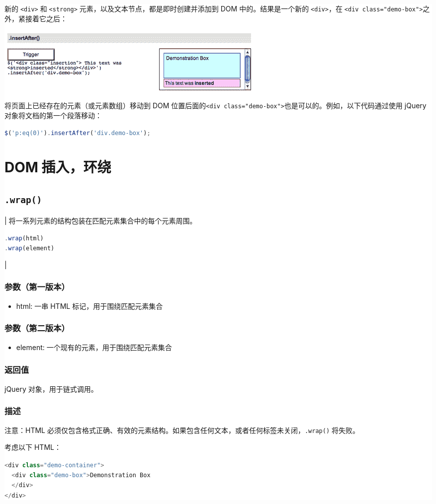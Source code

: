 新的 `<div>` 和 `<strong>` 元素，以及文本节点，都是即时创建并添加到 DOM 中的。结果是一个新的 `<div>`，在 `<div class="demo-box">`之外，紧接着它之后：

![描述](img/3810_04_16.jpg)

将页面上已经存在的元素（或元素数组）移动到 DOM 位置后面的`<div class="demo-box">`也是可以的。例如，以下代码通过使用 jQuery 对象将文档的第一个段落移动：

```js
$('p:eq(0)').insertAfter('div.demo-box');

```

# DOM 插入，环绕

## `.wrap()`

| 将一系列元素的结构包装在匹配元素集合中的每个元素周围。

```js
.wrap(html)
.wrap(element)

```

|

### 参数（第一版本）

+   html: 一串 HTML 标记，用于围绕匹配元素集合

### 参数（第二版本）

+   element: 一个现有的元素，用于围绕匹配元素集合

### 返回值

jQuery 对象，用于链式调用。

### 描述

注意：HTML 必须仅包含格式正确、有效的元素结构。如果包含任何文本，或者任何标签未关闭，`.wrap()` 将失败。

考虑以下 HTML：

```js
<div class="demo-container">
  <div class="demo-box">Demonstration Box
  </div> 
</div>
```
